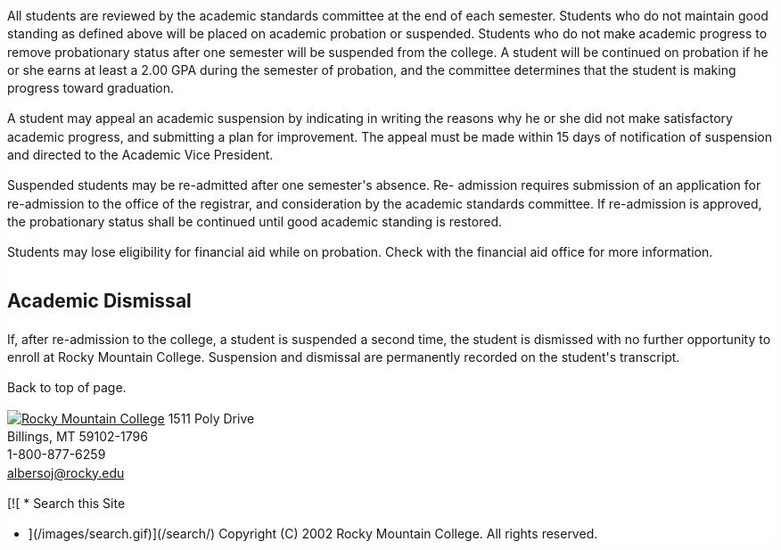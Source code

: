 All students are reviewed by the academic standards committee at the end of
each semester. Students who do not maintain good standing as defined above
will be placed on academic probation or suspended. Students who do not make
academic progress to remove probationary status after one semester will be
suspended from the college. A student will be continued on probation if he or
she earns at least a 2.00 GPA during the semester of probation, and the
committee determines that the student is making progress toward graduation.

A student may appeal an academic suspension by indicating in writing the
reasons why he or she did not make satisfactory academic progress, and
submitting a plan for improvement. The appeal must be made within 15 days of
notification of suspension and directed to the Academic Vice President.

Suspended students may be re-admitted after one semester's absence. Re-
admission requires submission of an application for re-admission to the office
of the registrar, and consideration by the academic standards committee. If
re-admission is approved, the probationary status shall be continued until
good academic standing is restored.

Students may lose eligibility for financial aid while on probation. Check with
the financial aid office for more information.

## Academic Dismissal

If, after re-admission to the college, a student is suspended a second time,
the student is dismissed with no further opportunity to enroll at Rocky
Mountain College. Suspension and dismissal are permanently recorded on the
student's transcript.

Back to top of page.  
  
[![ Rocky Mountain College ](/images/rmc_white.gif)](http://www.rocky.edu/)
1511 Poly Drive  
Billings, MT 59102-1796  
1-800-877-6259  
[albersoj@rocky.edu](mailto:albersoj@rocky.edu)  
  
[![ * Search this Site

* ](/images/search.gif)](/search/) Copyright (C) 2002 Rocky Mountain College. All rights reserved.  

